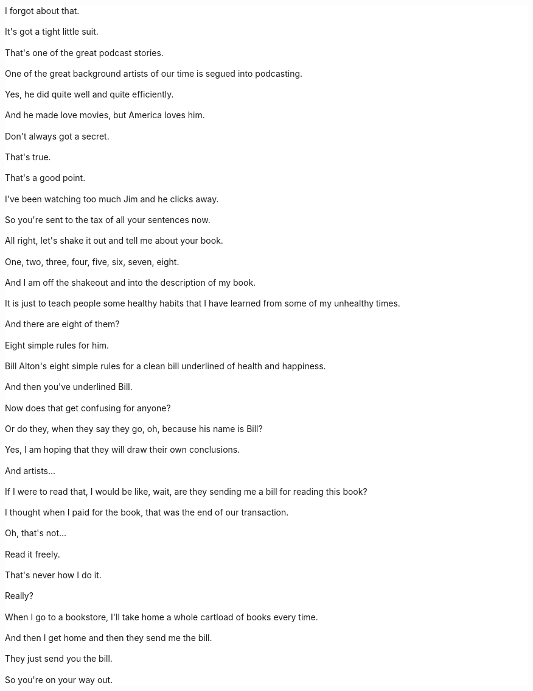 I forgot about that.

It's got a tight little suit.

That's one of the great podcast stories.

One of the great background artists of our time is segued into podcasting.

Yes, he did quite well and quite efficiently.

And he made love movies, but America loves him.

Don't always got a secret.

That's true.

That's a good point.

I've been watching too much Jim and he clicks away.

So you're sent to the tax of all your sentences now.

All right, let's shake it out and tell me about your book.

One, two, three, four, five, six, seven, eight.

And I am off the shakeout and into the description of my book.

It is just to teach people some healthy habits that I have learned from some of my unhealthy times.

And there are eight of them?

Eight simple rules for him.

Bill Alton's eight simple rules for a clean bill underlined of health and happiness.

And then you've underlined Bill.

Now does that get confusing for anyone?

Or do they, when they say they go, oh, because his name is Bill?

Yes, I am hoping that they will draw their own conclusions.

And artists...

If I were to read that, I would be like, wait, are they sending me a bill for reading this book?

I thought when I paid for the book, that was the end of our transaction.

Oh, that's not...

Read it freely.

That's never how I do it.

Really?

When I go to a bookstore, I'll take home a whole cartload of books every time.

And then I get home and then they send me the bill.

They just send you the bill.

So you're on your way out.
